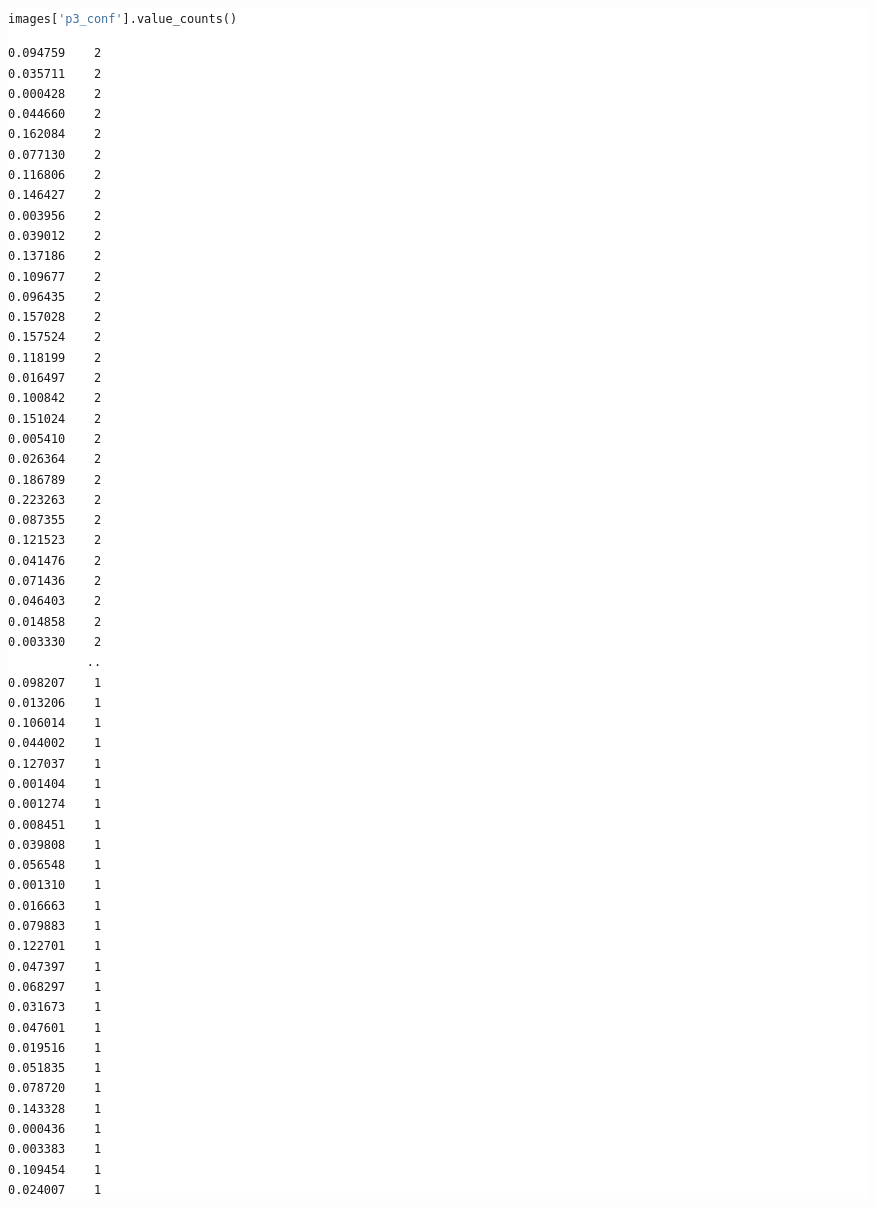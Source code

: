 



```python
images['p3_conf'].value_counts()
```




    0.094759    2
    0.035711    2
    0.000428    2
    0.044660    2
    0.162084    2
    0.077130    2
    0.116806    2
    0.146427    2
    0.003956    2
    0.039012    2
    0.137186    2
    0.109677    2
    0.096435    2
    0.157028    2
    0.157524    2
    0.118199    2
    0.016497    2
    0.100842    2
    0.151024    2
    0.005410    2
    0.026364    2
    0.186789    2
    0.223263    2
    0.087355    2
    0.121523    2
    0.041476    2
    0.071436    2
    0.046403    2
    0.014858    2
    0.003330    2
               ..
    0.098207    1
    0.013206    1
    0.106014    1
    0.044002    1
    0.127037    1
    0.001404    1
    0.001274    1
    0.008451    1
    0.039808    1
    0.056548    1
    0.001310    1
    0.016663    1
    0.079883    1
    0.122701    1
    0.047397    1
    0.068297    1
    0.031673    1
    0.047601    1
    0.019516    1
    0.051835    1
    0.078720    1
    0.143328    1
    0.000436    1
    0.003383    1
    0.109454    1
    0.024007    1